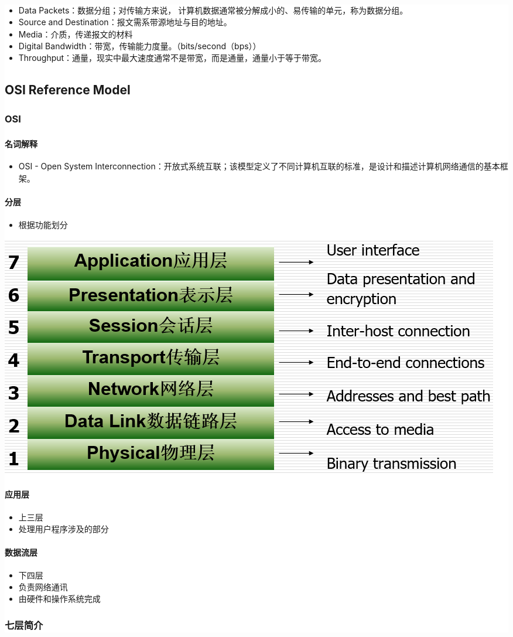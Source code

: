 + Data Packets：数据分组；对传输方来说， 计算机数据通常被分解成小的、易传输的单元，称为数据分组。
+ Source and Destination：报文需系带源地址与目的地址。
+ Media：介质，传递报文的材料
+ Digital Bandwidth：带宽，传输能力度量。（bits/second（bps））
+ Throughput：通量，现实中最大速度通常不是带宽，而是通量，通量小于等于带宽。

## OSI Reference Model

### OSI

#### 名词解释

+ OSI - Open System Interconnection：开放式系统互联；该模型定义了不同计算机互联的标准，是设计和描述计算机网络通信的基本框架。

#### 分层

+ 根据功能划分

![image-20200723180656486](assets/image-20200723180656486.png)

#### 应用层

+ 上三层
+ 处理用户程序涉及的部分

#### 数据流层

+ 下四层
+ 负责网络通讯
+ 由硬件和操作系统完成

### 七层简介
